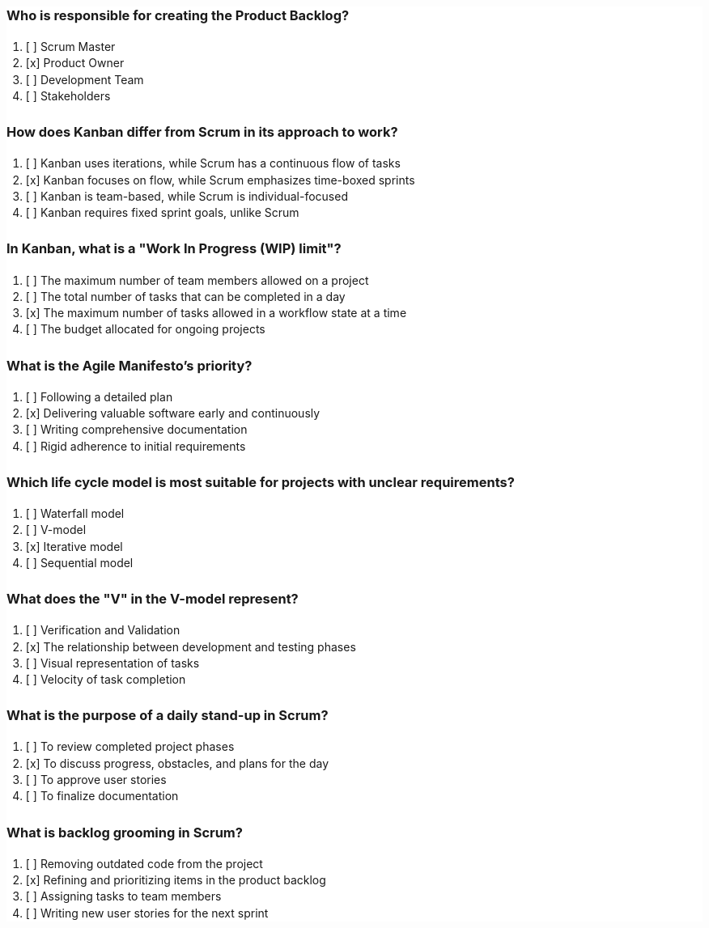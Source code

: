 ### Who is responsible for creating the Product Backlog?

1. [ ] Scrum Master  
2. [x] Product Owner  
3. [ ] Development Team  
4. [ ] Stakeholders  

### How does Kanban differ from Scrum in its approach to work?

1. [ ] Kanban uses iterations, while Scrum has a continuous flow of tasks  
2. [x] Kanban focuses on flow, while Scrum emphasizes time-boxed sprints  
3. [ ] Kanban is team-based, while Scrum is individual-focused  
4. [ ] Kanban requires fixed sprint goals, unlike Scrum  

### In Kanban, what is a "Work In Progress (WIP) limit"?

1. [ ] The maximum number of team members allowed on a project  
2. [ ] The total number of tasks that can be completed in a day  
3. [x] The maximum number of tasks allowed in a workflow state at a time  
4. [ ] The budget allocated for ongoing projects  

### What is the Agile Manifesto’s priority?

1. [ ] Following a detailed plan  
2. [x] Delivering valuable software early and continuously  
3. [ ] Writing comprehensive documentation  
4. [ ] Rigid adherence to initial requirements  

### Which life cycle model is most suitable for projects with unclear requirements?

1. [ ] Waterfall model  
2. [ ] V-model  
3. [x] Iterative model  
4. [ ] Sequential model  

### What does the "V" in the V-model represent?

1. [ ] Verification and Validation  
2. [x] The relationship between development and testing phases  
3. [ ] Visual representation of tasks  
4. [ ] Velocity of task completion  

### What is the purpose of a daily stand-up in Scrum?

1. [ ] To review completed project phases  
2. [x] To discuss progress, obstacles, and plans for the day  
3. [ ] To approve user stories  
4. [ ] To finalize documentation  

### What is backlog grooming in Scrum?

1. [ ] Removing outdated code from the project  
2. [x] Refining and prioritizing items in the product backlog  
3. [ ] Assigning tasks to team members  
4. [ ] Writing new user stories for the next sprint  
